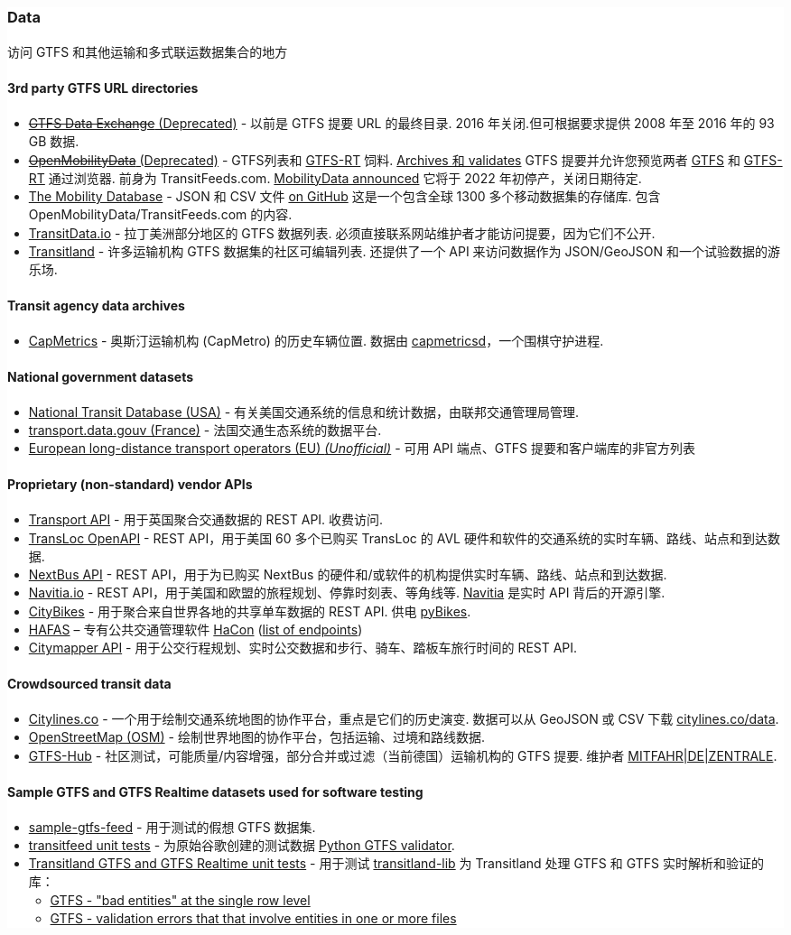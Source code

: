 ### Data

访问 GTFS 和其他运输和多式联运数据集合的地方

#### 3rd party GTFS URL directories
- [~~GTFS Data Exchange~~ (Deprecated)](http://www.gtfs-data-exchange.com/agencies)  - 以前是 GTFS 提要 URL 的最终目录.  2016 年关闭.但可根据要求提供 2008 年至 2016 年的 93 GB 数据.
- [~~OpenMobilityData~~ (Deprecated)](https://openmobilitydata.org/) - GTFS列表和 [GTFS-RT](https://openmobilitydata.org/search?q=gtfsrt) 饲料. [Archives 和 validates](https://openmobilitydata.org/p/capital-metro/24) GTFS 提要并允许您预览两者 [GTFS](https://openmobilitydata.org/p/capital-metro/24/latest) 和 [GTFS-RT](https://openmobilitydata.org/p/capital-metro/495) 通过浏览器. 前身为 TransitFeeds.com. [MobilityData announced](https://database.mobilitydata.org/#h.u71vp6xgkckf) 它将于 2022 年初停产，关闭日期待定.
- [The Mobility Database](https://database.mobilitydata.org/) - JSON 和 CSV 文件 [on GitHub](https://github.com/MobilityData/mobility-database-catalogs) 这是一个包含全球 1300 多个移动数据集的存储库. 包含 OpenMobilityData/TransitFeeds.com 的内容.
- [TransitData.io](https://transitdata.io/)  - 拉丁美洲部分地区的 GTFS 数据列表. 必须直接联系网站维护者才能访问提要，因为它们不公开.
- [Transitland](https://transit.land/)  - 许多运输机构 GTFS 数据集的社区可编辑列表. 还提供了一个 API 来访问数据作为 JSON/GeoJSON 和一个试验数据的游乐场.

#### Transit agency data archives
- [CapMetrics](https://github.com/scascketta/CapMetrics)  - 奥斯汀运输机构 (CapMetro) 的历史车辆位置. 数据由 [capmetricsd](https://github.com/scascketta/capmetricsd)，一个围棋守护进程.

#### National government datasets
- [National Transit Database (USA)](https://www.transit.dot.gov/ntd) - 有关美国交通系统的信息和统计数据，由联邦交通管理局管理.
- [transport.data.gouv (France)](https://transport.data.gouv.fr/) - 法国交通生态系统的数据平台.
- [European long-distance transport operators (EU) *(Unofficial)*](https://github.com/public-transport/european-transport-operators) - 可用 API 端点、GTFS 提要和客户端库的非官方列表

#### Proprietary (non-standard) vendor APIs
- [Transport API](https://www.transportapi.com/)  - 用于英国聚合交通数据的 REST API. 收费访问.
- [TransLoc OpenAPI](https://market.mashape.com/transloc/openapi-1-2) - REST API，用于美国 60 多个已购买 TransLoc 的 AVL 硬件和软件的交通系统的实时车辆、路线、站点和到达数据.
- [NextBus API](http://www.nextbus.com/xmlFeedDocs/NextBusXMLFeed.pdf) - REST API，用于为已购买 NextBus 的硬件和/或软件的机构提供实时车辆、路线、站点和到达数据.
- [Navitia.io](http://www.navitia.io/) - REST API，用于美国和欧盟的旅程规划、停靠时刻表、等角线等. [Navitia](https://github.com/hove-io/navitia) 是实时 API 背后的开源引擎.
- [CityBikes](http://api.citybik.es)  - 用于聚合来自世界各地的共享单车数据的 REST API. 供电 [pyBikes](https://github.com/eskerda/pybikes).
- [HAFAS](https://de.wikipedia.org/wiki/HAFAS) – 专有公共交通管理软件 [HaCon](https://www.hacon.de) ([list of endpoints](https://gist.github.com/derhuerst/2b7ed83bfa5f115125a5))
- [Citymapper API](https://docs.external.citymapper.com/api/) - 用于公交行程规划、实时公交数据和步行、骑车、踏板车旅行时间的 REST API.

#### Crowdsourced transit data
- [Citylines.co](https://www.citylines.co)  - 一个用于绘制交通系统地图的协作平台，重点是它们的历史演变. 数据可以从 GeoJSON 或 CSV 下载 [citylines.co/data](https://www.citylines.co/data).
- [OpenStreetMap (OSM)](https://www.openstreetmap.org) - 绘制世界地图的协作平台，包括运输、过境和路线数据.
- [GTFS-Hub](https://github.com/mfdz/gtfs-hub)  - 社区测试，可能质量/内容增强，部分合并或过滤（当前德国）运输机构的 GTFS 提要. 维护者 [MITFAHR|DE|ZENTRALE](https://github.com/mfdz).

#### Sample GTFS and GTFS Realtime datasets used for software testing
- [sample-gtfs-feed](https://github.com/public-transport/sample-gtfs-feed) - 用于测试的假想 GTFS 数据集.
- [transitfeed unit tests](https://github.com/google/transitfeed/tree/master/tests/data) - 为原始谷歌创建的测试数据 [Python GTFS validator](https://github.com/google/transitfeed/wiki/FeedValidator).
- [Transitland GTFS and GTFS Realtime unit tests](https://github.com/interline-io/transitland-lib) - 用于测试 [transitland-lib](https://github.com/interline-io/transitland-lib) 为 Transitland 处理 GTFS 和 GTFS 实时解析和验证的库：
    - [GTFS - "bad entities" at the single row level](https://github.com/interline-io/transitland-lib/tree/master/test/data/bad-entities)
    - [GTFS - validation errors that that involve entities in one or more files](https://github.com/interline-io/transitland-lib/tree/master/test/data/validator/errors)